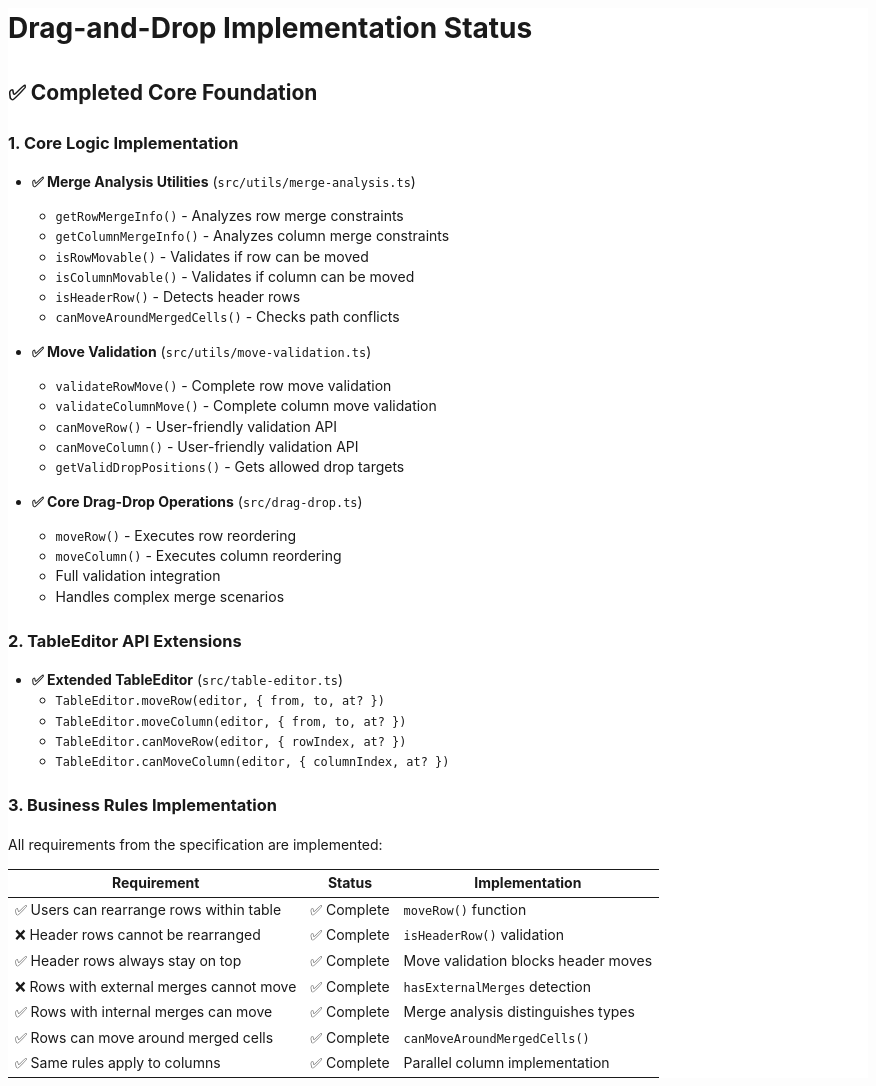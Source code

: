 # Drag-and-Drop Implementation Status

## ✅ Completed Core Foundation

### 1. Core Logic Implementation
- **✅ Merge Analysis Utilities** (`src/utils/merge-analysis.ts`)
  - `getRowMergeInfo()` - Analyzes row merge constraints
  - `getColumnMergeInfo()` - Analyzes column merge constraints  
  - `isRowMovable()` - Validates if row can be moved
  - `isColumnMovable()` - Validates if column can be moved
  - `isHeaderRow()` - Detects header rows
  - `canMoveAroundMergedCells()` - Checks path conflicts

- **✅ Move Validation** (`src/utils/move-validation.ts`)
  - `validateRowMove()` - Complete row move validation
  - `validateColumnMove()` - Complete column move validation
  - `canMoveRow()` - User-friendly validation API
  - `canMoveColumn()` - User-friendly validation API
  - `getValidDropPositions()` - Gets allowed drop targets

- **✅ Core Drag-Drop Operations** (`src/drag-drop.ts`)
  - `moveRow()` - Executes row reordering
  - `moveColumn()` - Executes column reordering
  - Full validation integration
  - Handles complex merge scenarios

### 2. TableEditor API Extensions
- **✅ Extended TableEditor** (`src/table-editor.ts`)
  - `TableEditor.moveRow(editor, { from, to, at? })` 
  - `TableEditor.moveColumn(editor, { from, to, at? })`
  - `TableEditor.canMoveRow(editor, { rowIndex, at? })`
  - `TableEditor.canMoveColumn(editor, { columnIndex, at? })`

### 3. Business Rules Implementation
All requirements from the specification are implemented:

| Requirement | Status | Implementation |
|-------------|--------|----------------|
| ✅ Users can rearrange rows within table | ✅ Complete | `moveRow()` function |
| ❌ Header rows cannot be rearranged | ✅ Complete | `isHeaderRow()` validation |
| ✅ Header rows always stay on top | ✅ Complete | Move validation blocks header moves |
| ❌ Rows with external merges cannot move | ✅ Complete | `hasExternalMerges` detection |
| ✅ Rows with internal merges can move | ✅ Complete | Merge analysis distinguishes types |
| ✅ Rows can move around merged cells | ✅ Complete | `canMoveAroundMergedCells()` |
| ✅ Same rules apply to columns | ✅ Complete | Parallel column implementation |
